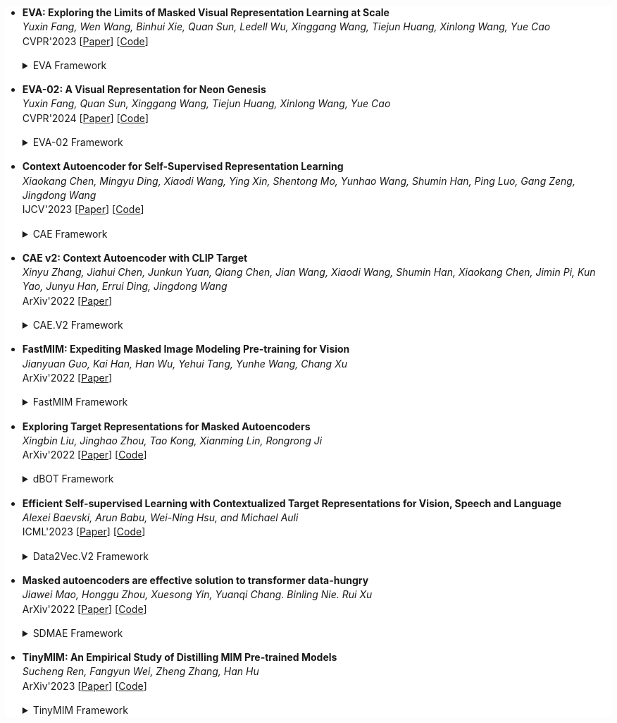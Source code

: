 * **EVA: Exploring the Limits of Masked Visual Representation Learning at Scale**<br>
*Yuxin Fang, Wen Wang, Binhui Xie, Quan Sun, Ledell Wu, Xinggang Wang, Tiejun Huang, Xinlong Wang, Yue Cao*<br>
CVPR'2023 [[Paper](https://arxiv.org/abs/2211.07636)]
[[Code](https://github.com/baaivision/EVA)]
   <details close><summary>EVA Framework</summary></details>

* **EVA-02: A Visual Representation for Neon Genesis**<br>
*Yuxin Fang, Quan Sun, Xinggang Wang, Tiejun Huang, Xinlong Wang, Yue Cao*<br>
CVPR'2024 [[Paper](https://arxiv.org/abs/2303.11331)]
[[Code](https://github.com/baaivision/EVA/tree/master/EVA-02)]
   <details close><summary>EVA-02 Framework</summary></details>

* **Context Autoencoder for Self-Supervised Representation Learning**<br>
*Xiaokang Chen, Mingyu Ding, Xiaodi Wang, Ying Xin, Shentong Mo, Yunhao Wang, Shumin Han, Ping Luo, Gang Zeng, Jingdong Wang*<br>
IJCV'2023 [[Paper](https://arxiv.org/abs/2202.03026)]
[[Code](https://github.com/lxtGH/CAE)]
   <details close><summary>CAE Framework</summary></details>

* **CAE v2: Context Autoencoder with CLIP Target**<br>
*Xinyu Zhang, Jiahui Chen, Junkun Yuan, Qiang Chen, Jian Wang, Xiaodi Wang, Shumin Han, Xiaokang Chen, Jimin Pi, Kun Yao, Junyu Han, Errui Ding, Jingdong Wang*<br>
ArXiv'2022 [[Paper](https://arxiv.org/abs/2211.09799)]
   <details close><summary>CAE.V2 Framework</summary></details>

* **FastMIM: Expediting Masked Image Modeling Pre-training for Vision**<br>
*Jianyuan Guo, Kai Han, Han Wu, Yehui Tang, Yunhe Wang, Chang Xu*<br>
ArXiv'2022 [[Paper](https://arxiv.org/abs/2212.06593)]
   <details close><summary>FastMIM Framework</summary></details>

* **Exploring Target Representations for Masked Autoencoders**<br>
*Xingbin Liu, Jinghao Zhou, Tao Kong, Xianming Lin, Rongrong Ji*<br>
ArXiv'2022 [[Paper](https://arxiv.org/abs/2209.03917)]
[[Code](https://github.com/liuxingbin/dbot)]
   <details close><summary>dBOT Framework</summary></details>

* **Efficient Self-supervised Learning with Contextualized Target Representations for Vision, Speech and Language**<br>
*Alexei Baevski, Arun Babu, Wei-Ning Hsu, and Michael Auli*<br>
ICML'2023 [[Paper](https://arxiv.org/abs/2212.07525)]
[[Code](https://github.com/facebookresearch/fairseq/tree/main/examples/data2vec)]
   <details close><summary>Data2Vec.V2 Framework</summary></details>

* **Masked autoencoders are effective solution to transformer data-hungry**<br>
*Jiawei Mao, Honggu Zhou, Xuesong Yin, Yuanqi Chang. Binling Nie. Rui Xu*<br>
ArXiv'2022 [[Paper](https://arxiv.org/abs/2212.05677)]
[[Code](https://github.com/Talented-Q/SDMAE)]
   <details close><summary>SDMAE Framework</summary></details>

* **TinyMIM: An Empirical Study of Distilling MIM Pre-trained Models**<br>
*Sucheng Ren, Fangyun Wei, Zheng Zhang, Han Hu*<br>
ArXiv'2023 [[Paper](https://arxiv.org/abs/2301.01296)]
[[Code](https://github.com/OliverRensu/TinyMIM)]
   <details close><summary>TinyMIM Framework</summary></details>

